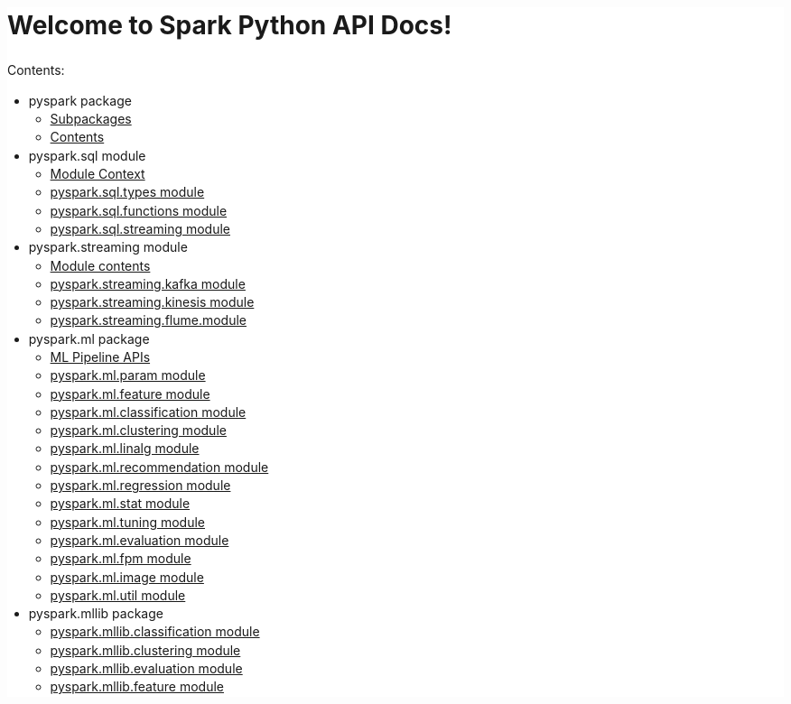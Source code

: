 # Welcome to Spark Python API Docs!

Contents:

- pyspark package
  - [Subpackages](http://spark.apache.org/docs/latest/api/python/pyspark.html#subpackages) 
  - [Contents](http://spark.apache.org/docs/latest/api/python/pyspark.html#module-pyspark)
- pyspark.sql module
  - [Module Context](http://spark.apache.org/docs/latest/api/python/pyspark.sql.html#module-pyspark.sql)
  - [pyspark.sql.types module](http://spark.apache.org/docs/latest/api/python/pyspark.sql.html#module-pyspark.sql.types)
  - [pyspark.sql.functions module](http://spark.apache.org/docs/latest/api/python/pyspark.sql.html#module-pyspark.sql.functions)
  - [pyspark.sql.streaming module](http://spark.apache.org/docs/latest/api/python/pyspark.sql.html#module-pyspark.sql.streaming)
- pyspark.streaming module
  - [Module contents](http://spark.apache.org/docs/latest/api/python/pyspark.streaming.html#module-pyspark.streaming)
  - [pyspark.streaming.kafka module](http://spark.apache.org/docs/latest/api/python/pyspark.streaming.html#module-pyspark.streaming.kafka)
  - [pyspark.streaming.kinesis module](http://spark.apache.org/docs/latest/api/python/pyspark.streaming.html#module-pyspark.streaming.kinesis)
  - [pyspark.streaming.flume.module](http://spark.apache.org/docs/latest/api/python/pyspark.streaming.html#module-pyspark.streaming.flume)
- pyspark.ml package
  - [ML Pipeline APIs](http://spark.apache.org/docs/latest/api/python/pyspark.ml.html#module-pyspark.ml)
  - [pyspark.ml.param module](http://spark.apache.org/docs/latest/api/python/pyspark.ml.html#module-pyspark.ml.param)
  - [pyspark.ml.feature module](http://spark.apache.org/docs/latest/api/python/pyspark.ml.html#module-pyspark.ml.feature)
  - [pyspark.ml.classification module](http://spark.apache.org/docs/latest/api/python/pyspark.ml.html#module-pyspark.ml.classification)
  - [pyspark.ml.clustering module](http://spark.apache.org/docs/latest/api/python/pyspark.ml.html#module-pyspark.ml.clustering)
  - [pyspark.ml.linalg module](http://spark.apache.org/docs/latest/api/python/pyspark.ml.html#module-pyspark.ml.linalg)
  - [pyspark.ml.recommendation module](http://spark.apache.org/docs/latest/api/python/pyspark.ml.html#module-pyspark.ml.recommendation)
  - [pyspark.ml.regression module](http://spark.apache.org/docs/latest/api/python/pyspark.ml.html#module-pyspark.ml.regression)
  - [pyspark.ml.stat module](http://spark.apache.org/docs/latest/api/python/pyspark.ml.html#module-pyspark.ml.stat)
  - [pyspark.ml.tuning module](http://spark.apache.org/docs/latest/api/python/pyspark.ml.html#module-pyspark.ml.tuning)
  - [pyspark.ml.evaluation module](http://spark.apache.org/docs/latest/api/python/pyspark.ml.html#module-pyspark.ml.evaluation)
  - [pyspark.ml.fpm module](http://spark.apache.org/docs/latest/api/python/pyspark.ml.html#module-pyspark.ml.fpm)
  - [pyspark.ml.image module](http://spark.apache.org/docs/latest/api/python/pyspark.ml.html#module-pyspark.ml.image)
  - [pyspark.ml.util module](http://spark.apache.org/docs/latest/api/python/pyspark.ml.html#module-pyspark.ml.util)
- pyspark.mllib package
  - [pyspark.mllib.classification module](http://spark.apache.org/docs/latest/api/python/pyspark.mllib.html#module-pyspark.mllib.classification)
  - [pyspark.mllib.clustering module](http://spark.apache.org/docs/latest/api/python/pyspark.mllib.html#module-pyspark.mllib.clustering)
  - [pyspark.mllib.evaluation module](http://spark.apache.org/docs/latest/api/python/pyspark.mllib.html#module-pyspark.mllib.evaluation)
  - [pyspark.mllib.feature module](http://spark.apache.org/docs/latest/api/python/pyspark.mllib.html#module-pyspark.mllib.feature)